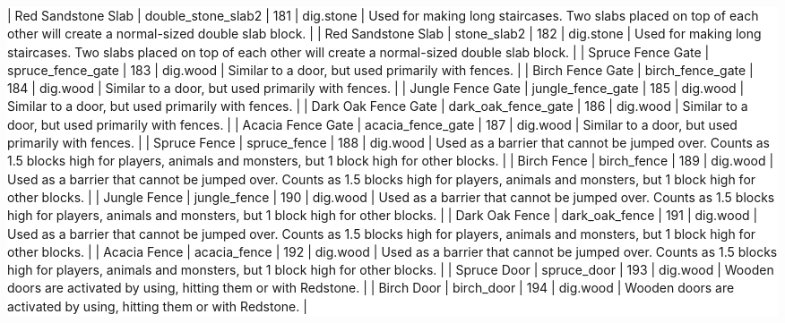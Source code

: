 | Red Sandstone Slab                                                                                                          | double_stone_slab2            | 181 | dig.stone     | Used for making long staircases. Two slabs placed on top of each other will create a normal-sized double slab block.                                                                                                                            |
| Red Sandstone Slab                                                                                                          | stone_slab2                   | 182 | dig.stone     | Used for making long staircases. Two slabs placed on top of each other will create a normal-sized double slab block.                                                                                                                            |
| Spruce Fence Gate                                                                                                           | spruce_fence_gate             | 183 | dig.wood      | Similar to a door, but used primarily with fences.                                                                                                                                                                                              |
| Birch Fence Gate                                                                                                            | birch_fence_gate              | 184 | dig.wood      | Similar to a door, but used primarily with fences.                                                                                                                                                                                              |
| Jungle Fence Gate                                                                                                           | jungle_fence_gate             | 185 | dig.wood      | Similar to a door, but used primarily with fences.                                                                                                                                                                                              |
| Dark Oak Fence Gate                                                                                                         | dark_oak_fence_gate           | 186 | dig.wood      | Similar to a door, but used primarily with fences.                                                                                                                                                                                              |
| Acacia Fence Gate                                                                                                           | acacia_fence_gate             | 187 | dig.wood      | Similar to a door, but used primarily with fences.                                                                                                                                                                                              |
| Spruce Fence                                                                                                                | spruce_fence                  | 188 | dig.wood      | Used as a barrier that cannot be jumped over. Counts as 1.5 blocks high for players, animals and monsters, but 1 block high for other blocks.                                                                                                   |
| Birch Fence                                                                                                                 | birch_fence                   | 189 | dig.wood      | Used as a barrier that cannot be jumped over. Counts as 1.5 blocks high for players, animals and monsters, but 1 block high for other blocks.                                                                                                   |
| Jungle Fence                                                                                                                | jungle_fence                  | 190 | dig.wood      | Used as a barrier that cannot be jumped over. Counts as 1.5 blocks high for players, animals and monsters, but 1 block high for other blocks.                                                                                                   |
| Dark Oak Fence                                                                                                              | dark_oak_fence                | 191 | dig.wood      | Used as a barrier that cannot be jumped over. Counts as 1.5 blocks high for players, animals and monsters, but 1 block high for other blocks.                                                                                                   |
| Acacia Fence                                                                                                                | acacia_fence                  | 192 | dig.wood      | Used as a barrier that cannot be jumped over. Counts as 1.5 blocks high for players, animals and monsters, but 1 block high for other blocks.                                                                                                   |
| Spruce Door                                                                                                                 | spruce_door                   | 193 | dig.wood      | Wooden doors are activated by using, hitting them or with Redstone.                                                                                                                                                                             |
| Birch Door                                                                                                                  | birch_door                    | 194 | dig.wood      | Wooden doors are activated by using, hitting them or with Redstone.                                                                                                                                                                             |